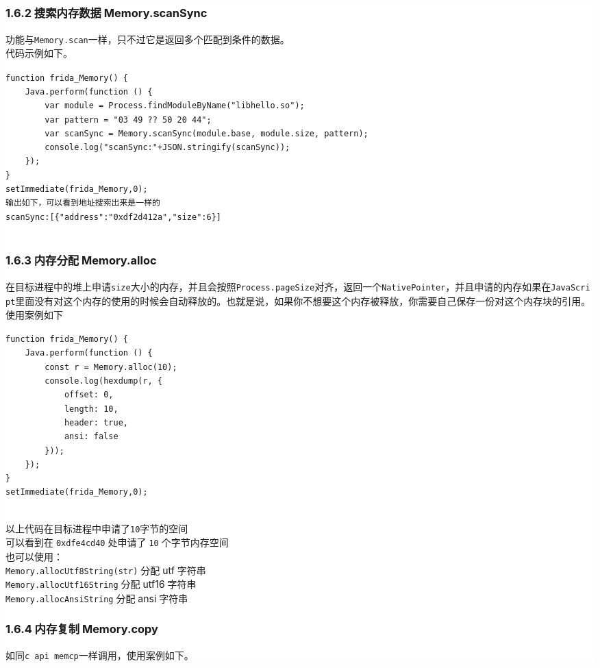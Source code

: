 ### 1.6.2 搜索内存数据 Memory.scanSync

功能与`Memory.scan`一样，只不过它是返回多个匹配到条件的数据。  
代码示例如下。

```
function frida_Memory() {
    Java.perform(function () {
        var module = Process.findModuleByName("libhello.so"); 
        var pattern = "03 49 ?? 50 20 44";
        var scanSync = Memory.scanSync(module.base, module.size, pattern);
        console.log("scanSync:"+JSON.stringify(scanSync));
    });
}
setImmediate(frida_Memory,0);
输出如下，可以看到地址搜索出来是一样的
scanSync:[{"address":"0xdf2d412a","size":6}]


```

### 1.6.3 内存分配 Memory.alloc

在目标进程中的堆上申请`size`大小的内存，并且会按照`Process.pageSize`对齐，返回一个`NativePointer`，并且申请的内存如果在`JavaScript`里面没有对这个内存的使用的时候会自动释放的。也就是说，如果你不想要这个内存被释放，你需要自己保存一份对这个内存块的引用。  
使用案例如下

```
function frida_Memory() {
    Java.perform(function () {
        const r = Memory.alloc(10);
        console.log(hexdump(r, {
            offset: 0,
            length: 10,
            header: true,
            ansi: false
        }));
    });
}
setImmediate(frida_Memory,0);


```

以上代码在目标进程中申请了`10`字节的空间 <br> 可以看到在 `0xdfe4cd40` 处申请了 `10` 个字节内存空间  
也可以使用：  
`Memory.allocUtf8String(str)` 分配 utf 字符串  
`Memory.allocUtf16String` 分配 utf16 字符串  
`Memory.allocAnsiString` 分配 ansi 字符串

### 1.6.4 内存复制 Memory.copy

如同`c api memcp`一样调用，使用案例如下。
